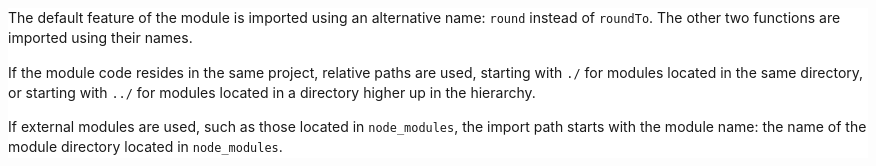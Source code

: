 The default feature of the module is imported using an alternative name: `round`
instead of `roundTo`. The other two functions are imported using their names.

If the module code resides in the same project, relative paths are used,
starting with `./` for modules located in the same directory, or starting with
`../` for modules located in a directory higher up in the hierarchy.

If external modules are used, such as those located in `node_modules`, the
import path starts with the module name: the name of the module directory
located in `node_modules`.


